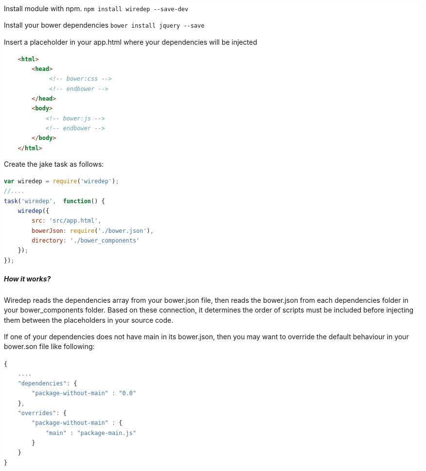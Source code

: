 Install module with npm.
``` npm install wiredep --save-dev ```

Install your bower dependencies
``` bower install jquery --save ```

Insert a placeholder in your app.html where your dependencies will be injected
``` html
	<html>
		<head>
			 <!-- bower:css -->
			 <!-- endbower -->
		</head>
		<body>
			<!-- bower:js -->
			<!-- endbower -->
		</body>
	</html>
``` 
Create the jake task as follows:
``` javascript 
var wiredep = require('wiredep');
//....
task('wiredep',  function() {
	wiredep({
		src: 'src/app.html',
		bowerJson: require('./bower.json'),
		directory: './bower_components'
	});		
});
```
##### How it works?
 Wiredep reads the dependencies array from your bower.json file, then reads the bower.json from each dependencies folder in your 
 bower_components folder. Based on these connection, it determines the order of scripts must be included before injecting them 
 between the placeholders in your source code.

If one of your dependencies does not have main in its bower.json, then you may want to override the default behaviour in your bower.son file like following:

``` javascript
{
	....
	"dependencies": {
		"package-without-main" : "0.0"
	},
	"overrides": {
		"package-without-main" : { 
			"main" : "package-main.js"
		}
	}
}
```
